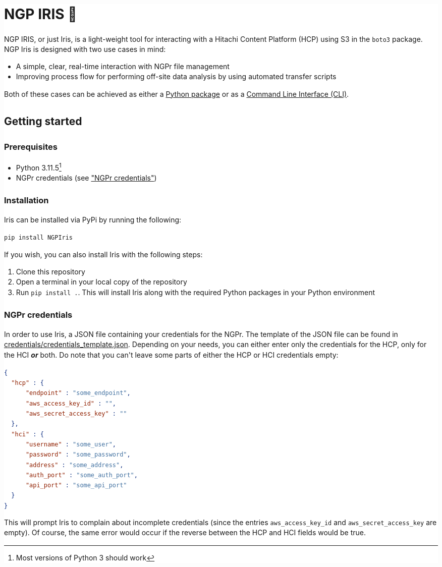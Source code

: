 # NGP IRIS 👀
NGP IRIS, or just Iris, is a light-weight tool for interacting with a Hitachi Content Platform (HCP) using S3 in the `boto3` package. NGP Iris is designed with two use cases in mind:
* A simple, clear, real-time interaction with NGPr file management
* Improving process flow for performing off-site data analysis by using automated transfer scripts

Both of these cases can be achieved as either a [Python package](#as-a-python-package) or as a [Command Line Interface (CLI)](#as-a-command-line-tool).

## Getting started

### Prerequisites 
* Python 3.11.5[^1]
* NGPr credentials (see ["NGPr credentials"](#ngpr-credentials))

[^1]: Most versions of Python 3 should work

### Installation
Iris can be installed via PyPi by running the following:
```bash
pip install NGPIris
```

If you wish, you can also install Iris with the following steps:
1. Clone this repository
2. Open a terminal in your local copy of the repository
3. Run `pip install .`. This will install Iris along with the required Python packages in your Python environment

### NGPr credentials
In order to use Iris, a JSON file containing your credentials for the NGPr. The template of the JSON file can be found in [credentials/credentials_template.json](../credentials/credentials_template.json). Depending on your needs, you can either enter only the credentials for the HCP, only for the HCI ***or*** both. Do note that you can't leave some parts of either the HCP or HCI credentials empty:
```JSON
{
  "hcp" : {
      "endpoint" : "some_endpoint",
      "aws_access_key_id" : "",    
      "aws_secret_access_key" : "" 
  },
  "hci" : {
      "username" : "some_user",
      "password" : "some_password",
      "address" : "some_address",
      "auth_port" : "some_auth_port",
      "api_port" : "some_api_port"
  }
}
```
This will prompt Iris to complain about incomplete credentials (since the entries `aws_access_key_id` and `aws_secret_access_key` are empty). Of course, the same error would occur if the reverse between the HCP and HCI fields would be true.
